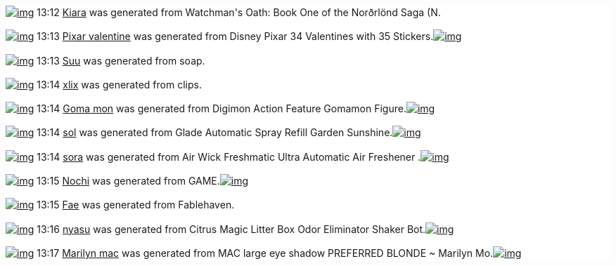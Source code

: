 [![img](http://kacdn04.appspot.com/4667645634805760/a5bc.png)](http://www.barcodekanojo.com/kanojo/2717770/Kiara) 13:12 [Kiara](http://www.barcodekanojo.com/kanojo/2717770/Kiara) was generated from Watchman's Oath: Book One of the Norðrlönd Saga (N.

[![img](http://img138.imageshack.us/img138/566/yuv8.png)](http://www.barcodekanojo.com/kanojo/2717771/Pixar%20valentine) 13:13 [Pixar valentine](http://www.barcodekanojo.com/kanojo/2717771/Pixar%20valentine) was generated from Disney Pixar 34 Valentines with 35 Stickers.[![img](http://kacdn04.appspot.com/4729540140072960/1fa7.jpg)](http://www.barcodekanojo.com/product_images/barcode/5248335/1388463163/50x50xDisney,P20Pixar,P2034,P20Valentines,P20with,P2035,P20Stickers.jpg,qw=88,ah=88.pagespeed.ic.H6c_wO7sQf.jpg)

[![img](http://kacdn02.appspot.com/6645944615436288/6156.png)](http://www.barcodekanojo.com/kanojo/2717772/Suu) 13:13 [Suu](http://www.barcodekanojo.com/kanojo/2717772/Suu) was generated from soap.

[![img](http://kacdn05.appspot.com/5572091122286592/a061.png)](http://www.barcodekanojo.com/kanojo/2717773/xlix) 13:14 [xlix](http://www.barcodekanojo.com/kanojo/2717773/xlix) was generated from clips.

[![img](http://kacdn03.appspot.com/4799282892767232/18dc.png)](http://www.barcodekanojo.com/kanojo/2717774/Goma%20mon) 13:14 [Goma mon](http://www.barcodekanojo.com/kanojo/2717774/Goma%20mon) was generated from Digimon Action Feature Gomamon Figure.[![img](http://kacdn01.appspot.com/6023053829996544/0bd4.jpg)](http://www.barcodekanojo.com/product_images/barcode/5248338/1388463260/Digimon%20Action%20Feature%20Gomamon%20Figure.jpg)

[![img](http://kacdn03.appspot.com/4749478988873728/64f1.png)](http://www.barcodekanojo.com/kanojo/2717775/sol) 13:14 [sol](http://www.barcodekanojo.com/kanojo/2717775/sol) was generated from Glade Automatic Spray Refill Garden Sunshine.[![img](http://kacdn01.appspot.com/5030779482537984/49c5.jpg)](http://www.barcodekanojo.com/product_images/barcode/5248339/1388463270/Glade%20Automatic%20Spray%20Refill%20Garden%20Sunshine.jpg)

[![img](http://kacdn04.appspot.com/5690366736990208/2463.png)](http://www.barcodekanojo.com/kanojo/2717776/sora) 13:14 [sora](http://www.barcodekanojo.com/kanojo/2717776/sora) was generated from Air Wick Freshmatic Ultra Automatic Air Freshener .[![img](http://kacdn03.appspot.com/5808563700105216/9ca3.jpg)](http://www.barcodekanojo.com/product_images/barcode/5248340/1388463300/Air%20Wick%20Freshmatic%20Ultra%20Automatic%20Air%20Freshener%20.jpg)

[![img](http://kacdn03.appspot.com/6400652322275328/17115.png)](http://www.barcodekanojo.com/kanojo/2717777/Nochi) 13:15 [Nochi](http://www.barcodekanojo.com/kanojo/2717777/Nochi) was generated from GAME.[![img](http://kacdn02.appspot.com/5499546440302592/a07d.jpg)](http://www.barcodekanojo.com/product_images/barcode/5248341/1388463305/GAME.jpg)

[![img](http://kacdn02.appspot.com/6602798447722496/c586.png)](http://www.barcodekanojo.com/kanojo/2717778/Fae) 13:15 [Fae](http://www.barcodekanojo.com/kanojo/2717778/Fae) was generated from Fablehaven.

[![img](http://kacdn01.appspot.com/5248656194142208/a994.png)](http://www.barcodekanojo.com/kanojo/2717779/nyasu) 13:16 [nyasu](http://www.barcodekanojo.com/kanojo/2717779/nyasu) was generated from Citrus Magic Litter Box Odor Eliminator Shaker Bot.[![img](http://kacdn04.appspot.com/5885049014583296/8503.jpg)](http://www.barcodekanojo.com/product_images/barcode/5248343/1388463330/Citrus%20Magic%20Litter%20Box%20Odor%20Eliminator%20Shaker%20Bot.jpg)

[![img](http://kacdn05.appspot.com/6129217368489984/9697.png)](http://www.barcodekanojo.com/kanojo/2717780/Marilyn%20mac) 13:17 [Marilyn mac](http://www.barcodekanojo.com/kanojo/2717780/Marilyn%20mac) was generated from MAC large eye shadow PREFERRED BLONDE ~ Marilyn Mo.[![img](http://kacdn04.appspot.com/5775844370808832/01c0.jpg)](http://www.barcodekanojo.com/product_images/barcode/5248344/1388463424/MAC%20large%20eye%20shadow%20PREFERRED%20BLONDE%20%7E%20Marilyn%20Mo.jpg)
